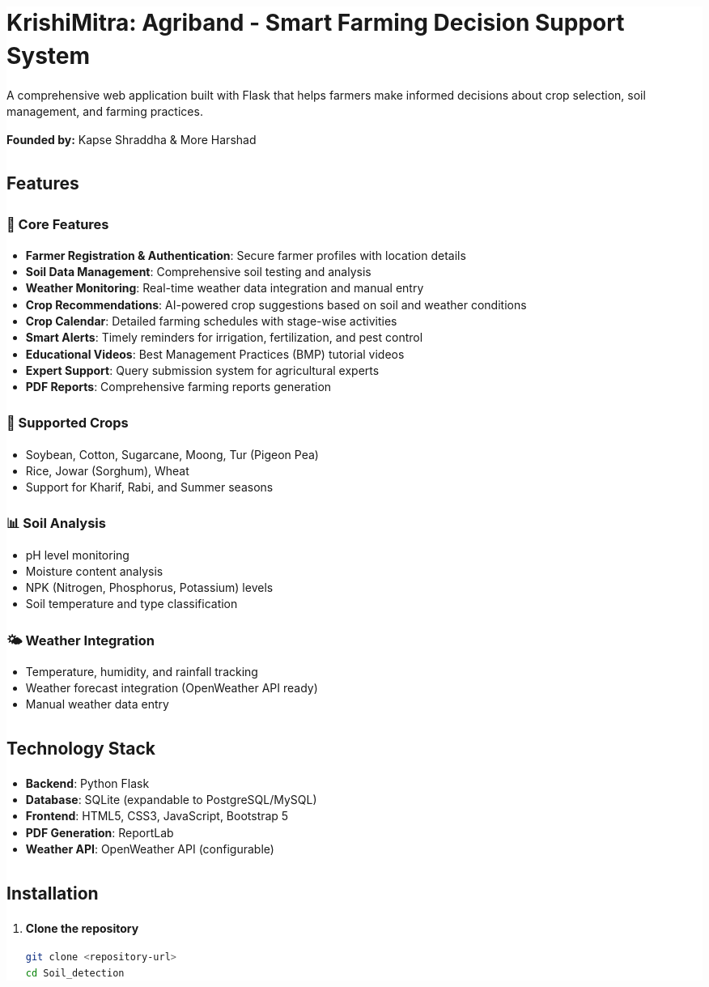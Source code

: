 # KrishiMitra: Agriband - Smart Farming Decision Support System

A comprehensive web application built with Flask that helps farmers make informed decisions about crop selection, soil management, and farming practices.

**Founded by:** Kapse Shraddha & More Harshad

## Features

### 🌱 Core Features
- **Farmer Registration & Authentication**: Secure farmer profiles with location details
- **Soil Data Management**: Comprehensive soil testing and analysis
- **Weather Monitoring**: Real-time weather data integration and manual entry
- **Crop Recommendations**: AI-powered crop suggestions based on soil and weather conditions
- **Crop Calendar**: Detailed farming schedules with stage-wise activities
- **Smart Alerts**: Timely reminders for irrigation, fertilization, and pest control
- **Educational Videos**: Best Management Practices (BMP) tutorial videos
- **Expert Support**: Query submission system for agricultural experts
- **PDF Reports**: Comprehensive farming reports generation

### 🎯 Supported Crops
- Soybean, Cotton, Sugarcane, Moong, Tur (Pigeon Pea)
- Rice, Jowar (Sorghum), Wheat
- Support for Kharif, Rabi, and Summer seasons

### 📊 Soil Analysis
- pH level monitoring
- Moisture content analysis
- NPK (Nitrogen, Phosphorus, Potassium) levels
- Soil temperature and type classification

### 🌤️ Weather Integration
- Temperature, humidity, and rainfall tracking
- Weather forecast integration (OpenWeather API ready)
- Manual weather data entry

## Technology Stack

- **Backend**: Python Flask
- **Database**: SQLite (expandable to PostgreSQL/MySQL)
- **Frontend**: HTML5, CSS3, JavaScript, Bootstrap 5
- **PDF Generation**: ReportLab
- **Weather API**: OpenWeather API (configurable)

## Installation

1. **Clone the repository**
   ```bash
   git clone <repository-url>
   cd Soil_detection
   ```

